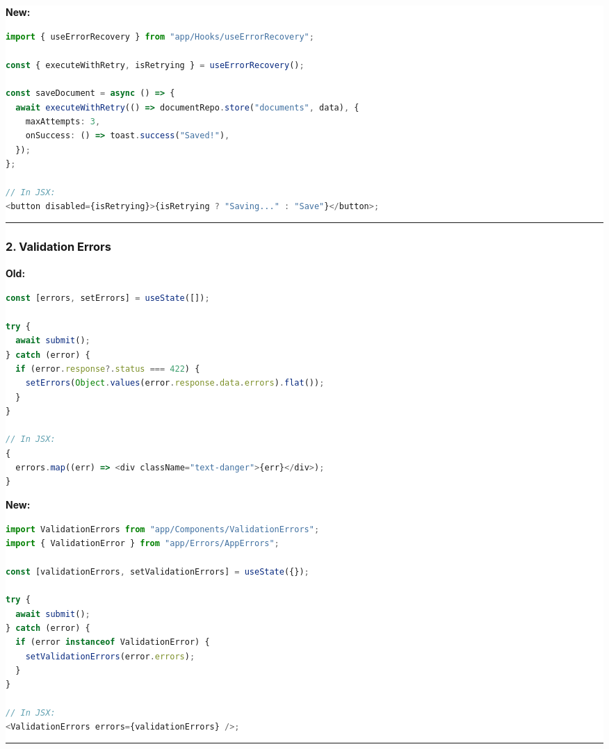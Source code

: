 **New:**

```typescript
import { useErrorRecovery } from "app/Hooks/useErrorRecovery";

const { executeWithRetry, isRetrying } = useErrorRecovery();

const saveDocument = async () => {
  await executeWithRetry(() => documentRepo.store("documents", data), {
    maxAttempts: 3,
    onSuccess: () => toast.success("Saved!"),
  });
};

// In JSX:
<button disabled={isRetrying}>{isRetrying ? "Saving..." : "Save"}</button>;
```

---

### **2. Validation Errors**

**Old:**

```typescript
const [errors, setErrors] = useState([]);

try {
  await submit();
} catch (error) {
  if (error.response?.status === 422) {
    setErrors(Object.values(error.response.data.errors).flat());
  }
}

// In JSX:
{
  errors.map((err) => <div className="text-danger">{err}</div>);
}
```

**New:**

```typescript
import ValidationErrors from "app/Components/ValidationErrors";
import { ValidationError } from "app/Errors/AppErrors";

const [validationErrors, setValidationErrors] = useState({});

try {
  await submit();
} catch (error) {
  if (error instanceof ValidationError) {
    setValidationErrors(error.errors);
  }
}

// In JSX:
<ValidationErrors errors={validationErrors} />;
```

---
